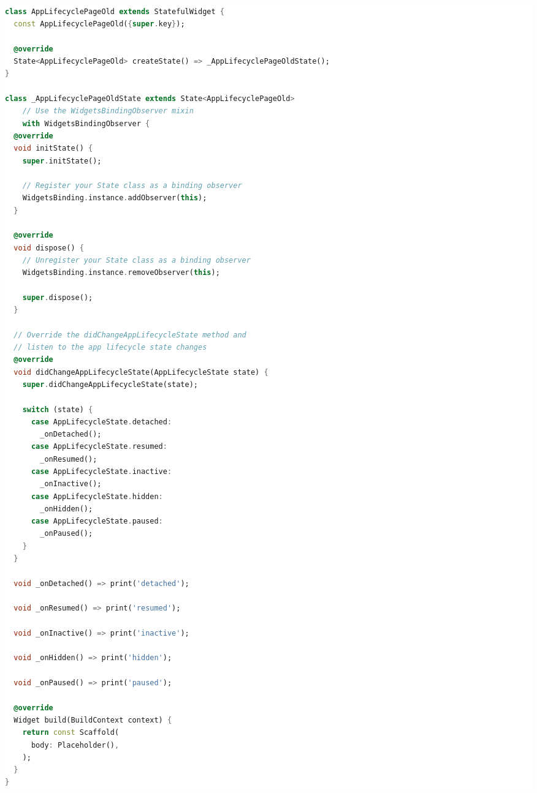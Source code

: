 ```dart
class AppLifecyclePageOld extends StatefulWidget {
  const AppLifecyclePageOld({super.key});

  @override
  State<AppLifecyclePageOld> createState() => _AppLifecyclePageOldState();
}

class _AppLifecyclePageOldState extends State<AppLifecyclePageOld>
    // Use the WidgetsBindingObserver mixin
    with WidgetsBindingObserver {
  @override
  void initState() {
    super.initState();

    // Register your State class as a binding observer
    WidgetsBinding.instance.addObserver(this);
  }

  @override
  void dispose() {
    // Unregister your State class as a binding observer
    WidgetsBinding.instance.removeObserver(this);

    super.dispose();
  }

  // Override the didChangeAppLifecycleState method and
  // listen to the app lifecycle state changes
  @override
  void didChangeAppLifecycleState(AppLifecycleState state) {
    super.didChangeAppLifecycleState(state);

    switch (state) {
      case AppLifecycleState.detached:
        _onDetached();
      case AppLifecycleState.resumed:
        _onResumed();
      case AppLifecycleState.inactive:
        _onInactive();
      case AppLifecycleState.hidden:
        _onHidden();
      case AppLifecycleState.paused:
        _onPaused();
    }
  }

  void _onDetached() => print('detached');

  void _onResumed() => print('resumed');

  void _onInactive() => print('inactive');

  void _onHidden() => print('hidden');

  void _onPaused() => print('paused');

  @override
  Widget build(BuildContext context) {
    return const Scaffold(
      body: Placeholder(),
    );
  }
}
```